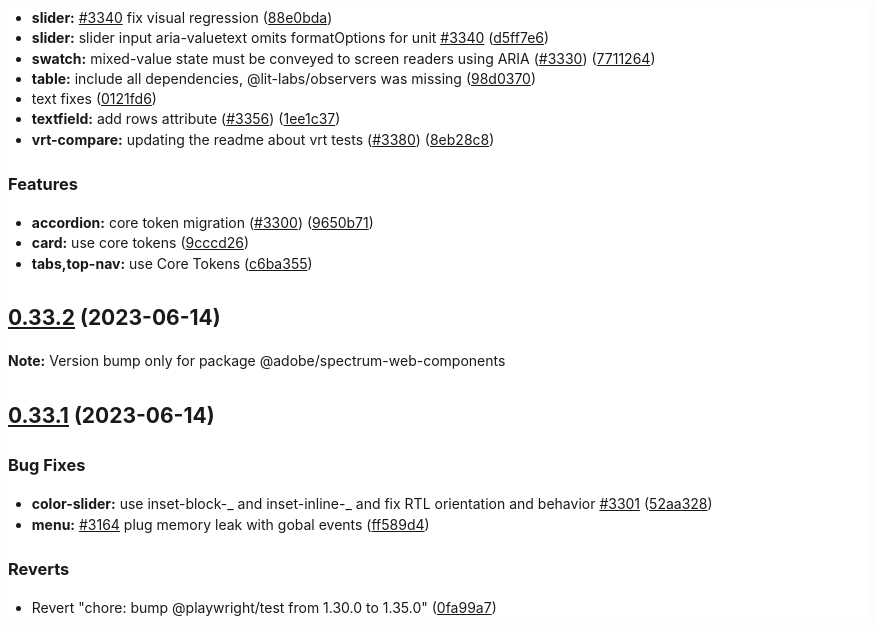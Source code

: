 -   **slider:** [#3340](https://github.com/adobe/spectrum-web-components/issues/3340) fix visual regression ([88e0bda](https://github.com/adobe/spectrum-web-components/commit/88e0bda41df9f1ebb21debf97db05b0fd144deb7))
-   **slider:** slider input aria-valuetext omits formatOptions for unit [#3340](https://github.com/adobe/spectrum-web-components/issues/3340) ([d5ff7e6](https://github.com/adobe/spectrum-web-components/commit/d5ff7e6e0196580f25941caa1a304557cb0f5088))
-   **swatch:** mixed-value state must be conveyed to screen readers using ARIA ([#3330](https://github.com/adobe/spectrum-web-components/issues/3330)) ([7711264](https://github.com/adobe/spectrum-web-components/commit/7711264850f54794fc2fcc343a81c5ff1f64c907))
-   **table:** include all dependencies, @lit-labs/observers was missing ([98d0370](https://github.com/adobe/spectrum-web-components/commit/98d03701b05101bae4a9e1f4d554bf0648979884))
-   text fixes ([0121fd6](https://github.com/adobe/spectrum-web-components/commit/0121fd6e25755881f5f00c8b7cd989fc47e201d8))
-   **textfield:** add rows attribute ([#3356](https://github.com/adobe/spectrum-web-components/issues/3356)) ([1ee1c37](https://github.com/adobe/spectrum-web-components/commit/1ee1c37f219c82fd74ca1b89941d4f59ccfd2785))
-   **vrt-compare:** updating the readme about vrt tests ([#3380](https://github.com/adobe/spectrum-web-components/issues/3380)) ([8eb28c8](https://github.com/adobe/spectrum-web-components/commit/8eb28c866c960b2cf27930cc1eab8f96e2c057d9))

### Features

-   **accordion:** core token migration ([#3300](https://github.com/adobe/spectrum-web-components/issues/3300)) ([9650b71](https://github.com/adobe/spectrum-web-components/commit/9650b71dd7cf7b93c351ac7b369aaf424c82f47d))
-   **card:** use core tokens ([9cccd26](https://github.com/adobe/spectrum-web-components/commit/9cccd26f00f688cbe1477dc7a9ce01542b179737))
-   **tabs,top-nav:** use Core Tokens ([c6ba355](https://github.com/adobe/spectrum-web-components/commit/c6ba355c2160d1a8bda1618b8a9c28213194c7c5))

## [0.33.2](https://github.com/adobe/spectrum-web-components/compare/v0.33.1...v0.33.2) (2023-06-14)

**Note:** Version bump only for package @adobe/spectrum-web-components

## [0.33.1](https://github.com/adobe/spectrum-web-components/compare/v0.33.0...v0.33.1) (2023-06-14)

### Bug Fixes

-   **color-slider:** use inset-block-_ and inset-inline-_ and fix RTL orientation and behavior [#3301](https://github.com/adobe/spectrum-web-components/issues/3301) ([52aa328](https://github.com/adobe/spectrum-web-components/commit/52aa328ea7e4c2e40c7688ce9daa233cc9936be0))
-   **menu:** [#3164](https://github.com/adobe/spectrum-web-components/issues/3164) plug memory leak with gobal events ([ff589d4](https://github.com/adobe/spectrum-web-components/commit/ff589d4ec86f8dcda15c386907d27c7b3cc8c325))

### Reverts

-   Revert "chore: bump @playwright/test from 1.30.0 to 1.35.0" ([0fa99a7](https://github.com/adobe/spectrum-web-components/commit/0fa99a79c04635adb682a54cfbdd3fc1bc05b9fd))
